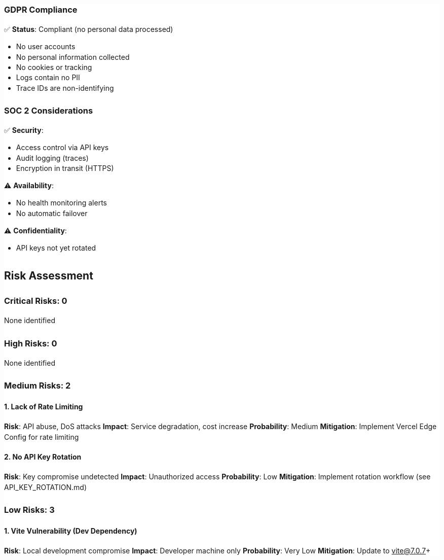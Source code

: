 ### GDPR Compliance

✅ **Status**: Compliant (no personal data processed)
- No user accounts
- No personal information collected
- No cookies or tracking
- Logs contain no PII
- Trace IDs are non-identifying

### SOC 2 Considerations

✅ **Security**:
- Access control via API keys
- Audit logging (traces)
- Encryption in transit (HTTPS)

⚠️ **Availability**:
- No health monitoring alerts
- No automatic failover

⚠️ **Confidentiality**:
- API keys not yet rotated

## Risk Assessment

### Critical Risks: 0
None identified

### High Risks: 0
None identified

### Medium Risks: 2

#### 1. Lack of Rate Limiting
**Risk**: API abuse, DoS attacks
**Impact**: Service degradation, cost increase
**Probability**: Medium
**Mitigation**: Implement Vercel Edge Config for rate limiting

#### 2. No API Key Rotation
**Risk**: Key compromise undetected
**Impact**: Unauthorized access
**Probability**: Low
**Mitigation**: Implement rotation workflow (see API_KEY_ROTATION.md)

### Low Risks: 3

#### 1. Vite Vulnerability (Dev Dependency)
**Risk**: Local development compromise
**Impact**: Developer machine only
**Probability**: Very Low
**Mitigation**: Update to vite@7.0.7+
